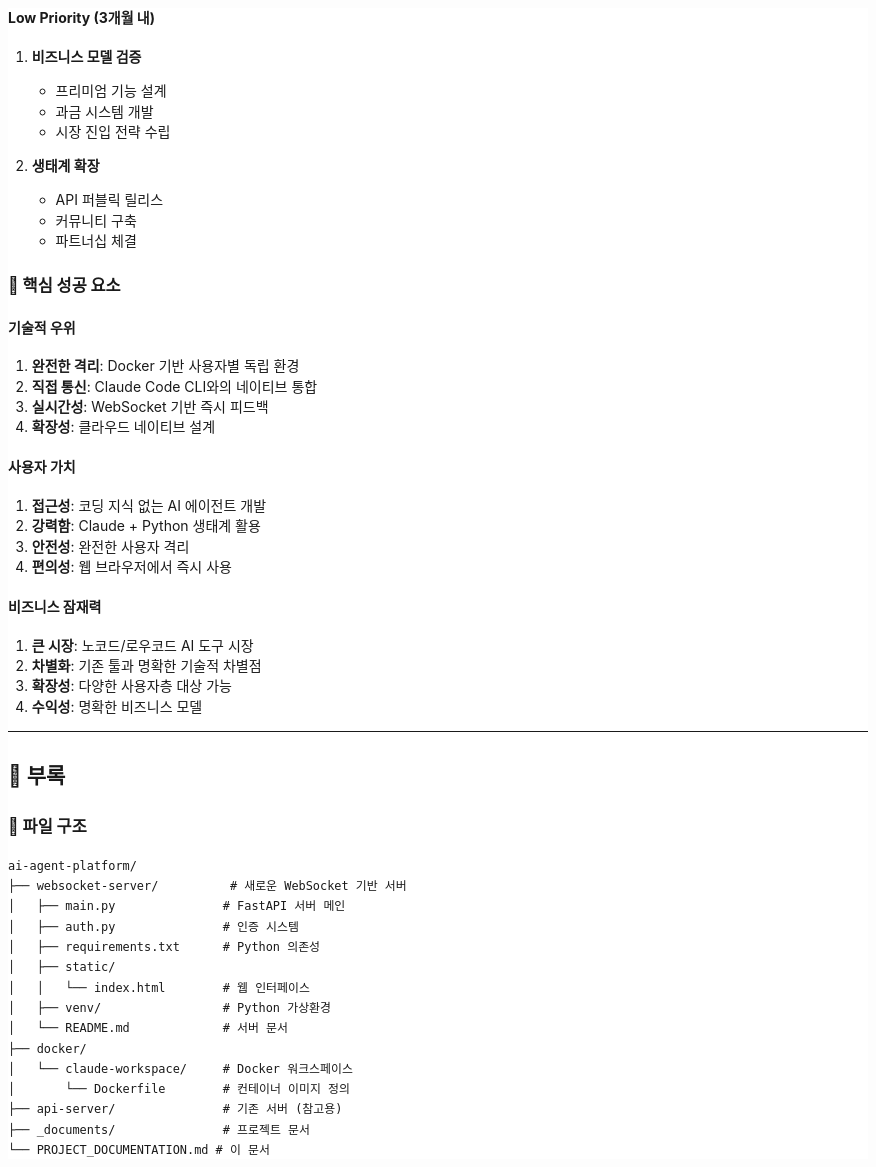 #### Low Priority (3개월 내)
1. **비즈니스 모델 검증**
   - 프리미엄 기능 설계
   - 과금 시스템 개발
   - 시장 진입 전략 수립

2. **생태계 확장**
   - API 퍼블릭 릴리스
   - 커뮤니티 구축
   - 파트너십 체결

### 💎 핵심 성공 요소

#### 기술적 우위
1. **완전한 격리**: Docker 기반 사용자별 독립 환경
2. **직접 통신**: Claude Code CLI와의 네이티브 통합
3. **실시간성**: WebSocket 기반 즉시 피드백
4. **확장성**: 클라우드 네이티브 설계

#### 사용자 가치
1. **접근성**: 코딩 지식 없는 AI 에이전트 개발
2. **강력함**: Claude + Python 생태계 활용
3. **안전성**: 완전한 사용자 격리
4. **편의성**: 웹 브라우저에서 즉시 사용

#### 비즈니스 잠재력
1. **큰 시장**: 노코드/로우코드 AI 도구 시장
2. **차별화**: 기존 툴과 명확한 기술적 차별점
3. **확장성**: 다양한 사용자층 대상 가능
4. **수익성**: 명확한 비즈니스 모델

---

## 📄 부록

### 📁 파일 구조
```
ai-agent-platform/
├── websocket-server/          # 새로운 WebSocket 기반 서버
│   ├── main.py               # FastAPI 서버 메인
│   ├── auth.py               # 인증 시스템
│   ├── requirements.txt      # Python 의존성
│   ├── static/
│   │   └── index.html        # 웹 인터페이스
│   ├── venv/                 # Python 가상환경
│   └── README.md             # 서버 문서
├── docker/
│   └── claude-workspace/     # Docker 워크스페이스
│       └── Dockerfile        # 컨테이너 이미지 정의
├── api-server/               # 기존 서버 (참고용)
├── _documents/               # 프로젝트 문서
└── PROJECT_DOCUMENTATION.md # 이 문서
```
